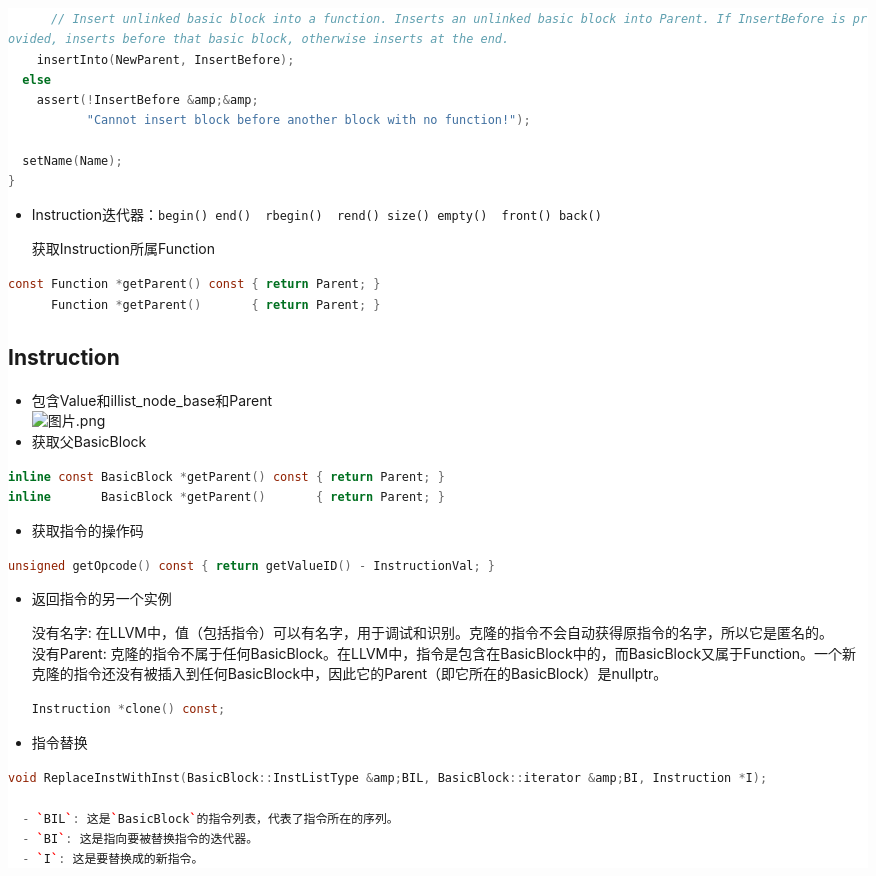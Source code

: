 ```c
      // Insert unlinked basic block into a function. Inserts an unlinked basic block into Parent. If InsertBefore is provided, inserts before that basic block, otherwise inserts at the end.
    insertInto(NewParent, InsertBefore);
  else
    assert(!InsertBefore &amp;&amp;
           "Cannot insert block before another block with no function!");

  setName(Name);
}
```

- Instruction迭代器：`begin() end()  rbegin()  rend() size() empty()  front() back()`
    
    获取Instruction所属Function

```c
const Function *getParent() const { return Parent; }
      Function *getParent()       { return Parent; }
```

Instruction
-----------

- 包含Value和illist\_node\_base和Parent  
    ![图片.png](https://shs3.b.qianxin.com/attack_forum/2024/10/attach-94b9beacf593a5ded937a3bdd3a9462f45bac726.png)
- 获取父BasicBlock

```c
inline const BasicBlock *getParent() const { return Parent; }
inline       BasicBlock *getParent()       { return Parent; }
```

- 获取指令的操作码

```c
unsigned getOpcode() const { return getValueID() - InstructionVal; }
```

- 返回指令的另一个实例
    
    没有名字: 在LLVM中，值（包括指令）可以有名字，用于调试和识别。克隆的指令不会自动获得原指令的名字，所以它是匿名的。  
    没有Parent: 克隆的指令不属于任何BasicBlock。在LLVM中，指令是包含在BasicBlock中的，而BasicBlock又属于Function。一个新克隆的指令还没有被插入到任何BasicBlock中，因此它的Parent（即它所在的BasicBlock）是nullptr。
    
    ```c
    Instruction *clone() const;
    ```
- 指令替换

```cpp
void ReplaceInstWithInst(BasicBlock::InstListType &amp;BIL, BasicBlock::iterator &amp;BI, Instruction *I);

  - `BIL`: 这是`BasicBlock`的指令列表，代表了指令所在的序列。
  - `BI`: 这是指向要被替换指令的迭代器。
  - `I`: 这是要替换成的新指令。
```
